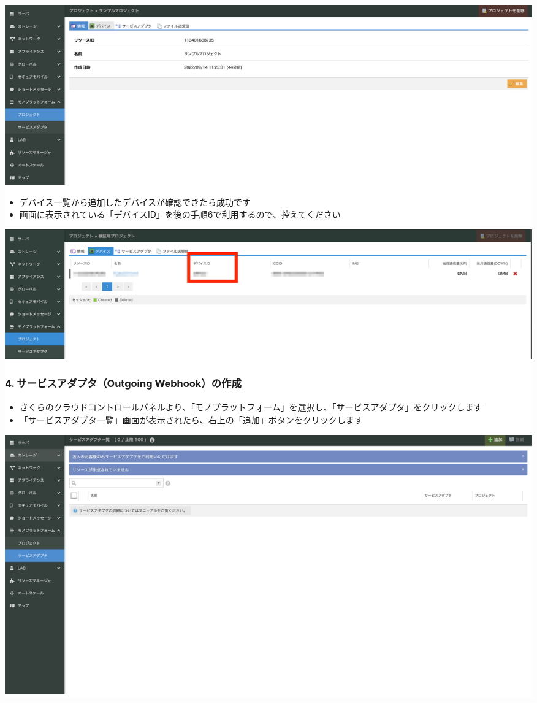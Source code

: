 ![alt text](./images/click_device_tab.png)

- デバイス一覧から追加したデバイスが確認できたら成功です
- 画面に表示されている「デバイスID」を後の手順6で利用するので、控えてください

![alt text](./images/confirm_device_id.png)

### 4. サービスアダプタ（Outgoing Webhook）の作成

- さくらのクラウドコントロールパネルより、「モノプラットフォーム」を選択し、「サービスアダプタ」をクリックします
- 「サービスアダプタ一覧」画面が表示されたら、右上の「追加」ボタンをクリックします

![alt text](./images/list_service_adapter.png)
